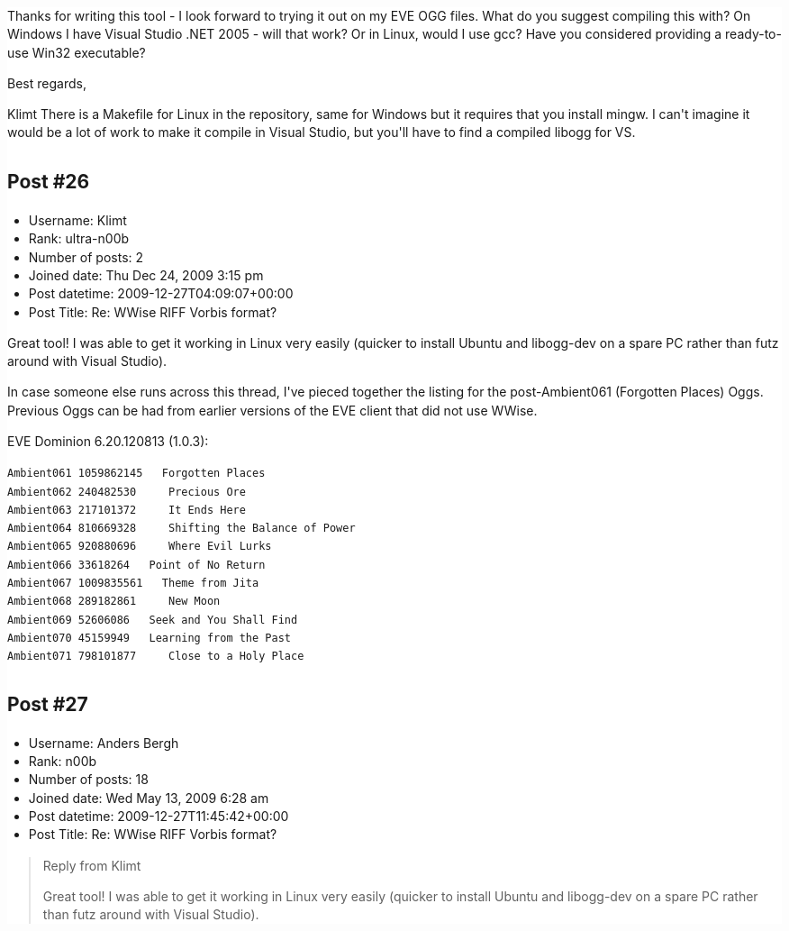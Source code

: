 Thanks for writing this tool - I look forward to trying it out on my EVE OGG files.  What do you suggest compiling this with?  On Windows I have Visual Studio .NET 2005 - will that work?  Or in Linux, would I use gcc?  Have you considered providing a ready-to-use Win32 executable?

Best regards,

Klimt
There is a Makefile for Linux in the repository, same for Windows but it requires that you install mingw. I can't imagine it would be a lot of work to make it compile in Visual Studio, but you'll have to find a compiled libogg for VS.
## Post #26
- Username: Klimt
- Rank: ultra-n00b
- Number of posts: 2
- Joined date: Thu Dec 24, 2009 3:15 pm
- Post datetime: 2009-12-27T04:09:07+00:00
- Post Title: Re: WWise RIFF Vorbis format?

Great tool!  I was able to get it working in Linux very easily (quicker to install Ubuntu and libogg-dev on a spare PC rather than futz around with Visual Studio).

In case someone else runs across this thread, I've pieced together the listing for the post-Ambient061 (Forgotten Places) Oggs.  Previous Oggs can be had from earlier versions of the EVE client that did not use WWise.

EVE Dominion 6.20.120813 (1.0.3):

```
Ambient061 1059862145	Forgotten Places
Ambient062 240482530	 Precious Ore
Ambient063 217101372	 It Ends Here
Ambient064 810669328	 Shifting the Balance of Power
Ambient065 920880696	 Where Evil Lurks
Ambient066 33618264	  Point of No Return
Ambient067 1009835561	Theme from Jita
Ambient068 289182861	 New Moon
Ambient069 52606086	  Seek and You Shall Find
Ambient070 45159949	  Learning from the Past
Ambient071 798101877	 Close to a Holy Place
```
## Post #27
- Username: Anders Bergh
- Rank: n00b
- Number of posts: 18
- Joined date: Wed May 13, 2009 6:28 am
- Post datetime: 2009-12-27T11:45:42+00:00
- Post Title: Re: WWise RIFF Vorbis format?

> Reply from Klimt
>
> Great tool!  I was able to get it working in Linux very easily (quicker to install Ubuntu and libogg-dev on a spare PC rather than futz around with Visual Studio).
